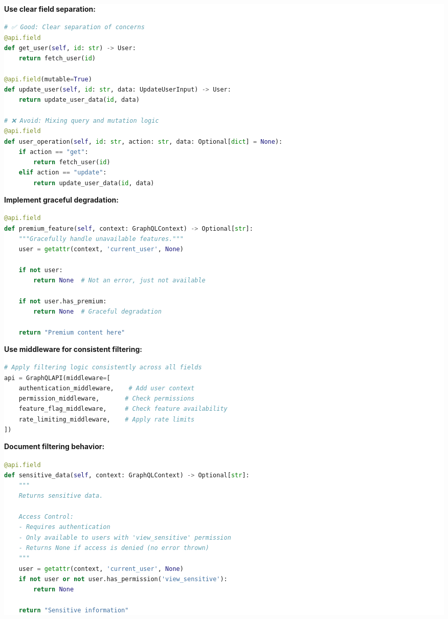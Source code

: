 **Use clear field separation:**
```python
# ✅ Good: Clear separation of concerns
@api.field
def get_user(self, id: str) -> User:
    return fetch_user(id)

@api.field(mutable=True)
def update_user(self, id: str, data: UpdateUserInput) -> User:
    return update_user_data(id, data)

# ❌ Avoid: Mixing query and mutation logic
@api.field
def user_operation(self, id: str, action: str, data: Optional[dict] = None):
    if action == "get":
        return fetch_user(id)
    elif action == "update":
        return update_user_data(id, data)
```

**Implement graceful degradation:**
```python
@api.field
def premium_feature(self, context: GraphQLContext) -> Optional[str]:
    """Gracefully handle unavailable features."""
    user = getattr(context, 'current_user', None)

    if not user:
        return None  # Not an error, just not available

    if not user.has_premium:
        return None  # Graceful degradation

    return "Premium content here"
```

**Use middleware for consistent filtering:**
```python
# Apply filtering logic consistently across all fields
api = GraphQLAPI(middleware=[
    authentication_middleware,    # Add user context
    permission_middleware,       # Check permissions
    feature_flag_middleware,     # Check feature availability
    rate_limiting_middleware,    # Apply rate limits
])
```

**Document filtering behavior:**
```python
@api.field
def sensitive_data(self, context: GraphQLContext) -> Optional[str]:
    """
    Returns sensitive data.

    Access Control:
    - Requires authentication
    - Only available to users with 'view_sensitive' permission
    - Returns None if access is denied (no error thrown)
    """
    user = getattr(context, 'current_user', None)
    if not user or not user.has_permission('view_sensitive'):
        return None

    return "Sensitive information"
```

